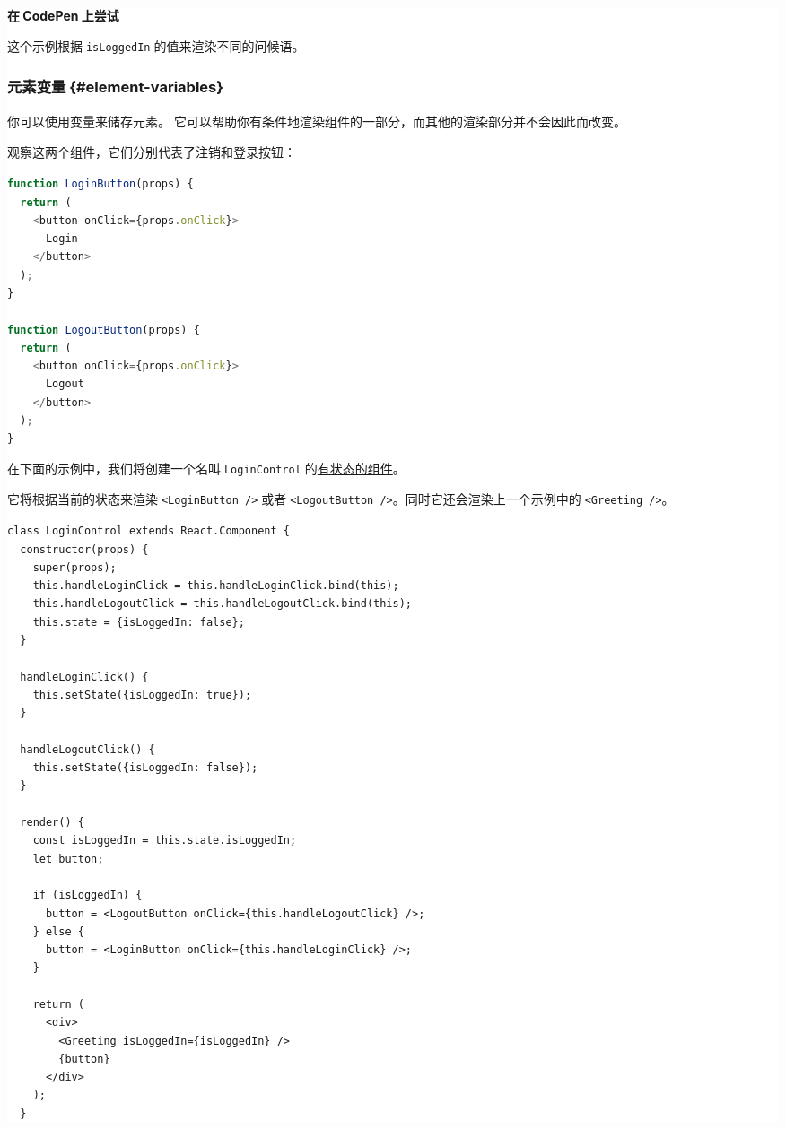 [**在 CodePen 上尝试**](https://codepen.io/gaearon/pen/ZpVxNq?editors=0011)

这个示例根据 `isLoggedIn` 的值来渲染不同的问候语。

### 元素变量 {#element-variables}

你可以使用变量来储存元素。 它可以帮助你有条件地渲染组件的一部分，而其他的渲染部分并不会因此而改变。

观察这两个组件，它们分别代表了注销和登录按钮：

```js
function LoginButton(props) {
  return (
    <button onClick={props.onClick}>
      Login
    </button>
  );
}

function LogoutButton(props) {
  return (
    <button onClick={props.onClick}>
      Logout
    </button>
  );
}
```

在下面的示例中，我们将创建一个名叫 `LoginControl` 的[有状态的组件](/docs/state-and-lifecycle.html#adding-local-state-to-a-class)。

它将根据当前的状态来渲染 `<LoginButton />` 或者 `<LogoutButton />`。同时它还会渲染上一个示例中的 `<Greeting />`。

```javascript{20-25,29,30}
class LoginControl extends React.Component {
  constructor(props) {
    super(props);
    this.handleLoginClick = this.handleLoginClick.bind(this);
    this.handleLogoutClick = this.handleLogoutClick.bind(this);
    this.state = {isLoggedIn: false};
  }

  handleLoginClick() {
    this.setState({isLoggedIn: true});
  }

  handleLogoutClick() {
    this.setState({isLoggedIn: false});
  }

  render() {
    const isLoggedIn = this.state.isLoggedIn;
    let button;

    if (isLoggedIn) {
      button = <LogoutButton onClick={this.handleLogoutClick} />;
    } else {
      button = <LoginButton onClick={this.handleLoginClick} />;
    }

    return (
      <div>
        <Greeting isLoggedIn={isLoggedIn} />
        {button}
      </div>
    );
  }
```